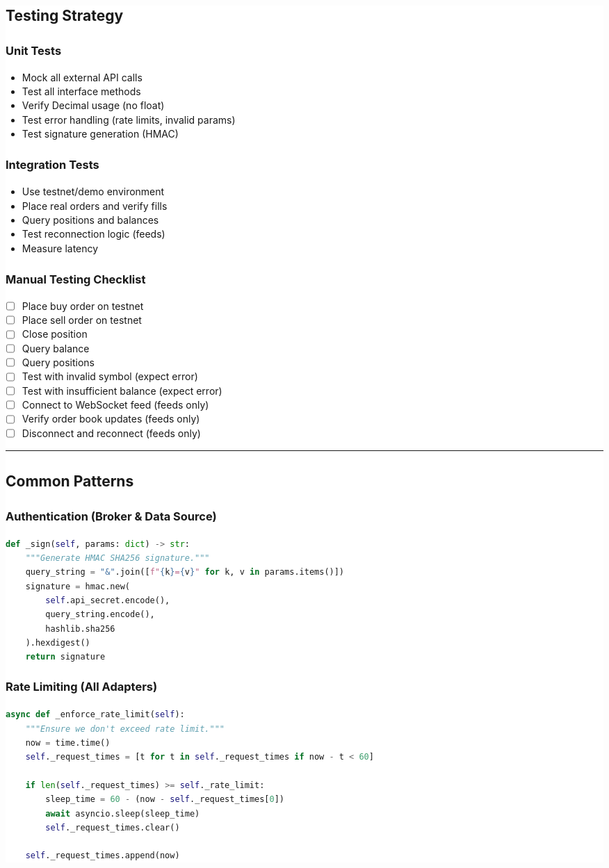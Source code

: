 
## Testing Strategy

### Unit Tests
- Mock all external API calls
- Test all interface methods
- Verify Decimal usage (no float)
- Test error handling (rate limits, invalid params)
- Test signature generation (HMAC)

### Integration Tests
- Use testnet/demo environment
- Place real orders and verify fills
- Query positions and balances
- Test reconnection logic (feeds)
- Measure latency

### Manual Testing Checklist
- [ ] Place buy order on testnet
- [ ] Place sell order on testnet
- [ ] Close position
- [ ] Query balance
- [ ] Query positions
- [ ] Test with invalid symbol (expect error)
- [ ] Test with insufficient balance (expect error)
- [ ] Connect to WebSocket feed (feeds only)
- [ ] Verify order book updates (feeds only)
- [ ] Disconnect and reconnect (feeds only)

---

## Common Patterns

### Authentication (Broker & Data Source)
```python
def _sign(self, params: dict) -> str:
    """Generate HMAC SHA256 signature."""
    query_string = "&".join([f"{k}={v}" for k, v in params.items()])
    signature = hmac.new(
        self.api_secret.encode(),
        query_string.encode(),
        hashlib.sha256
    ).hexdigest()
    return signature
```

### Rate Limiting (All Adapters)
```python
async def _enforce_rate_limit(self):
    """Ensure we don't exceed rate limit."""
    now = time.time()
    self._request_times = [t for t in self._request_times if now - t < 60]

    if len(self._request_times) >= self._rate_limit:
        sleep_time = 60 - (now - self._request_times[0])
        await asyncio.sleep(sleep_time)
        self._request_times.clear()

    self._request_times.append(now)
```

